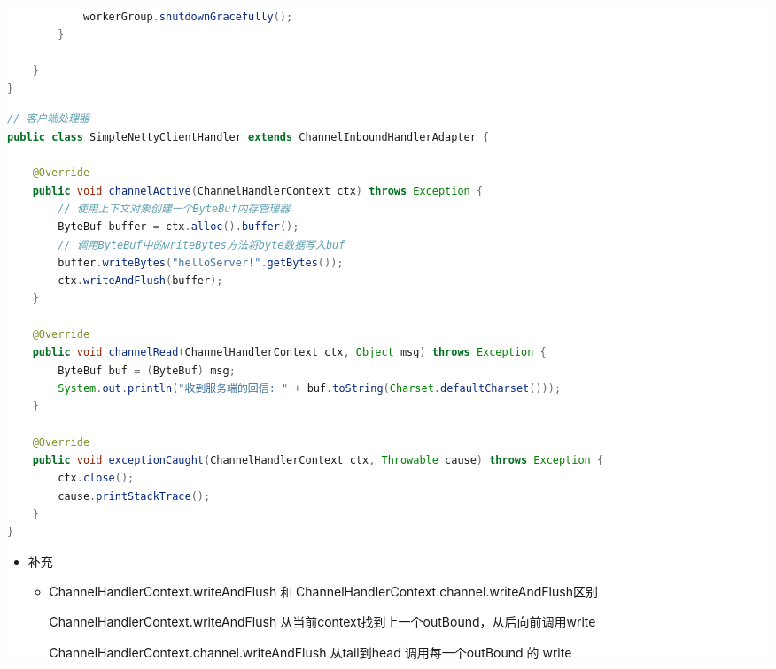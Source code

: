 ```java
            workerGroup.shutdownGracefully();
        }

    }
}
```

```java
// 客户端处理器
public class SimpleNettyClientHandler extends ChannelInboundHandlerAdapter {

    @Override
    public void channelActive(ChannelHandlerContext ctx) throws Exception {
        // 使用上下文对象创建一个ByteBuf内存管理器
        ByteBuf buffer = ctx.alloc().buffer();
        // 调用ByteBuf中的writeBytes方法将byte数据写入buf
        buffer.writeBytes("helloServer!".getBytes());
        ctx.writeAndFlush(buffer);
    }

    @Override
    public void channelRead(ChannelHandlerContext ctx, Object msg) throws Exception {
        ByteBuf buf = (ByteBuf) msg;
        System.out.println("收到服务端的回信: " + buf.toString(Charset.defaultCharset()));
    }

    @Override
    public void exceptionCaught(ChannelHandlerContext ctx, Throwable cause) throws Exception {
        ctx.close();
        cause.printStackTrace();
    }
}
```

- 补充

  - ChannelHandlerContext.writeAndFlush 和 ChannelHandlerContext.channel.writeAndFlush区别

    ChannelHandlerContext.writeAndFlush 从当前context找到上一个outBound，从后向前调用write

    ChannelHandlerContext.channel.writeAndFlush 从tail到head 调用每一个outBound 的 write